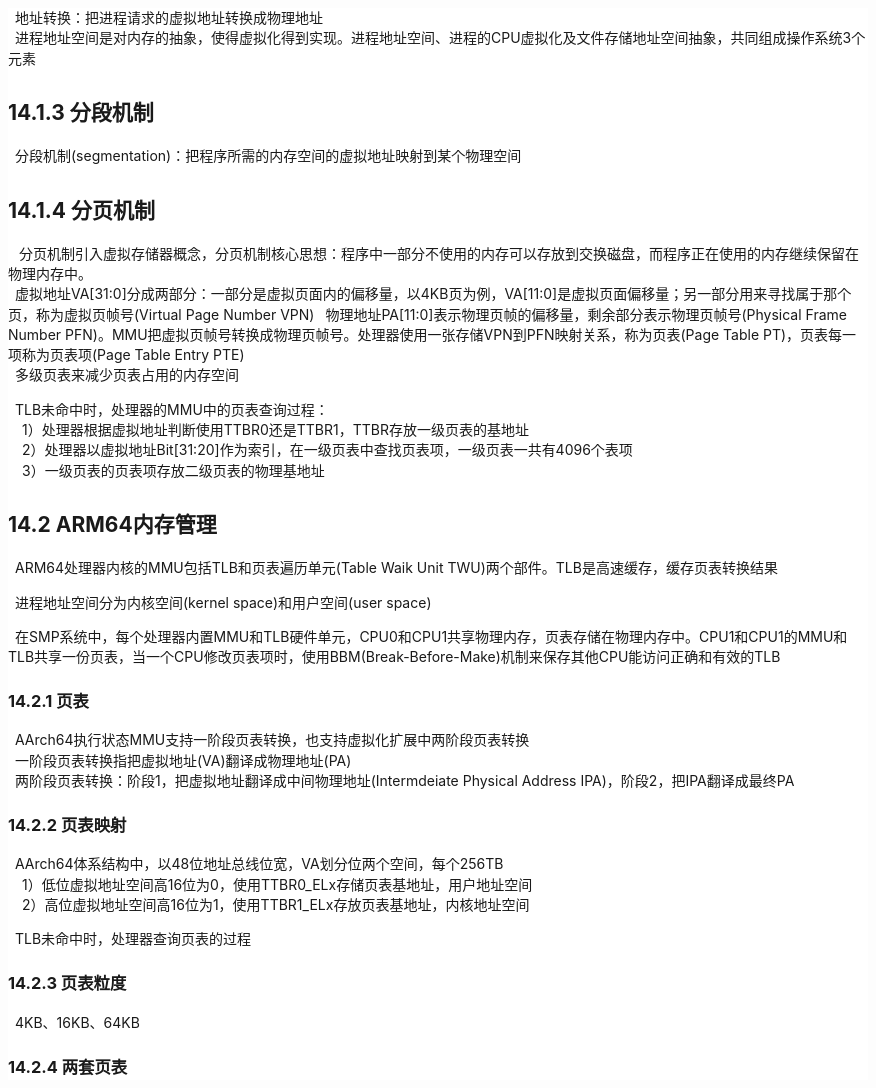
&ensp;地址转换：把进程请求的虚拟地址转换成物理地址  <br>
&ensp;进程地址空间是对内存的抽象，使得虚拟化得到实现。进程地址空间、进程的CPU虚拟化及文件存储地址空间抽象，共同组成操作系统3个元素   <br>


## 14.1.3 分段机制

&ensp;分段机制(segmentation)：把程序所需的内存空间的虚拟地址映射到某个物理空间  <br>



## 14.1.4 分页机制


&ensp; 分页机制引入虚拟存储器概念，分页机制核心思想：程序中一部分不使用的内存可以存放到交换磁盘，而程序正在使用的内存继续保留在物理内存中。   <br>
&ensp;虚拟地址VA[31:0]分成两部分：一部分是虚拟页面内的偏移量，以4KB页为例，VA[11:0]是虚拟页面偏移量；另一部分用来寻找属于那个页，称为虚拟页帧号(Virtual Page Number VPN)  &ensp;物理地址PA[11:0]表示物理页帧的偏移量，剩余部分表示物理页帧号(Physical Frame Number PFN)。MMU把虚拟页帧号转换成物理页帧号。处理器使用一张存储VPN到PFN映射关系，称为页表(Page Table PT)，页表每一项称为页表项(Page Table Entry PTE) <br>
&ensp;多级页表来减少页表占用的内存空间  <br>


&ensp;TLB未命中时，处理器的MMU中的页表查询过程：  <br>
&emsp;1）处理器根据虚拟地址判断使用TTBR0还是TTBR1，TTBR存放一级页表的基地址  <br>
&emsp;2）处理器以虚拟地址Bit[31:20]作为索引，在一级页表中查找页表项，一级页表一共有4096个表项  <br>
&emsp;3）一级页表的页表项存放二级页表的物理基地址  <br>



## 14.2 ARM64内存管理

&ensp;ARM64处理器内核的MMU包括TLB和页表遍历单元(Table Waik Unit TWU)两个部件。TLB是高速缓存，缓存页表转换结果  <br>

&ensp;进程地址空间分为内核空间(kernel space)和用户空间(user space)  <br>

&ensp;在SMP系统中，每个处理器内置MMU和TLB硬件单元，CPU0和CPU1共享物理内存，页表存储在物理内存中。CPU1和CPU1的MMU和TLB共享一份页表，当一个CPU修改页表项时，使用BBM(Break-Before-Make)机制来保存其他CPU能访问正确和有效的TLB  <br>

### 14.2.1 页表

&ensp;AArch64执行状态MMU支持一阶段页表转换，也支持虚拟化扩展中两阶段页表转换 <br>
&ensp;一阶段页表转换指把虚拟地址(VA)翻译成物理地址(PA)  <br>
&ensp;两阶段页表转换：阶段1，把虚拟地址翻译成中间物理地址(Intermdeiate Physical Address IPA)，阶段2，把IPA翻译成最终PA  <br>

### 14.2.2 页表映射
&ensp;AArch64体系结构中，以48位地址总线位宽，VA划分位两个空间，每个256TB <br>
&emsp;1）低位虚拟地址空间高16位为0，使用TTBR0_ELx存储页表基地址，用户地址空间 <br>
&emsp;2）高位虚拟地址空间高16位为1，使用TTBR1_ELx存放页表基地址，内核地址空间 <br>


&ensp;TLB未命中时，处理器查询页表的过程 <br>


### 14.2.3 页表粒度

&ensp;4KB、16KB、64KB


### 14.2.4 两套页表
